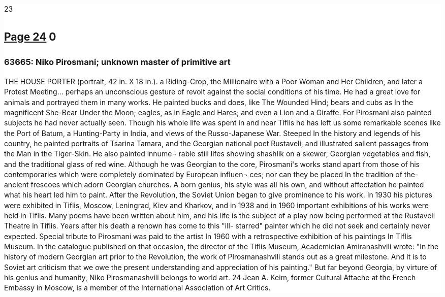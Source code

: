23

## [Page 24](063659engo.pdf#page=24) 0

### 63665: Niko Pirosmani; unknown master of primitive art

THE HOUSE PORTER (portrait, 42 in. X 18 in.).
a Riding-Crop, the Millionaire with a Poor Woman and
Her Children, and later a Protest Meeting... perhaps an
unconscious gesture of revolt against the social conditions
of his time.
He had a great love for animals and portrayed them
in many works. He painted bucks and does, like The
Wounded Hind; bears and cubs as In the magnificent
She-Bear Under the Moon; eagles, as in Eagle and Hares;
and even a Lion and a Giraffe.
For Pirosmani also painted subjects he had never
actually seen. Though his whole life was spent in and
near Tiflis he has left us some remarkable scenes like the
Port of Batum, a Hunting-Party in India, and views of
the Russo-Japanese War.
Steeped In the history and legends of his country, he
painted portraits of Tsarina Tamara, and the Georgian
national poet Rustaveli, and illustrated salient passages
from the Man in the Tiger-Skin. He also painted innume¬
rable still lifes showing shashlik on a skewer, Georgian
vegetables and fish, and the traditional glass of red wine.
Although he was Georgian to the core, Pirosmani's
works stand apart from those of his contemporaries
which were completely dominated by European influen¬
ces; nor can they be placed In the tradition of the-ancient
frescoes which adorn Georgian churches. A born genius,
his style was all his own, and without affectation he
painted what his heart led him to paint.
After the Revolution, the Soviet Union began to give
prominence to his work. In 1930 his pictures were
exhibited in Tiflis, Moscow, Leningrad, Kiev and Kharkov,
and in 1938 and in 1960 important exhibitions of his
works were held in Tiflis. Many poems have been
written about him, and his life is the subject of a play
now being performed at the Rustaveli Theatre in Tiflis.
Years after his death a renown has come to this "ill-
starred" painter which he did not seek and certainly
never expected. Special tribute to Pirosmani was paid
to the artist In 1960 with a retrospective exhibition of his
paintings In Tiflis Museum. In the catalogue published
on that occasion, the director of the Tiflis Museum,
Academician Amiranashvili wrote: "In the history of
modern Georgian art prior to the Revolution, the work
of Plrosmanashvili stands out as a great milestone. And
it is to Soviet art criticism that we owe the present
understanding and appreciation of his painting."
But far beyond Georgia, by virture of his genius and
humanity, Niko Plrosmanashvili belongs to world art.
24 Jean A. Keim, former Cultural Attache at the French
Embassy in Moscow, is a member of the International
Association of Art Critics.
